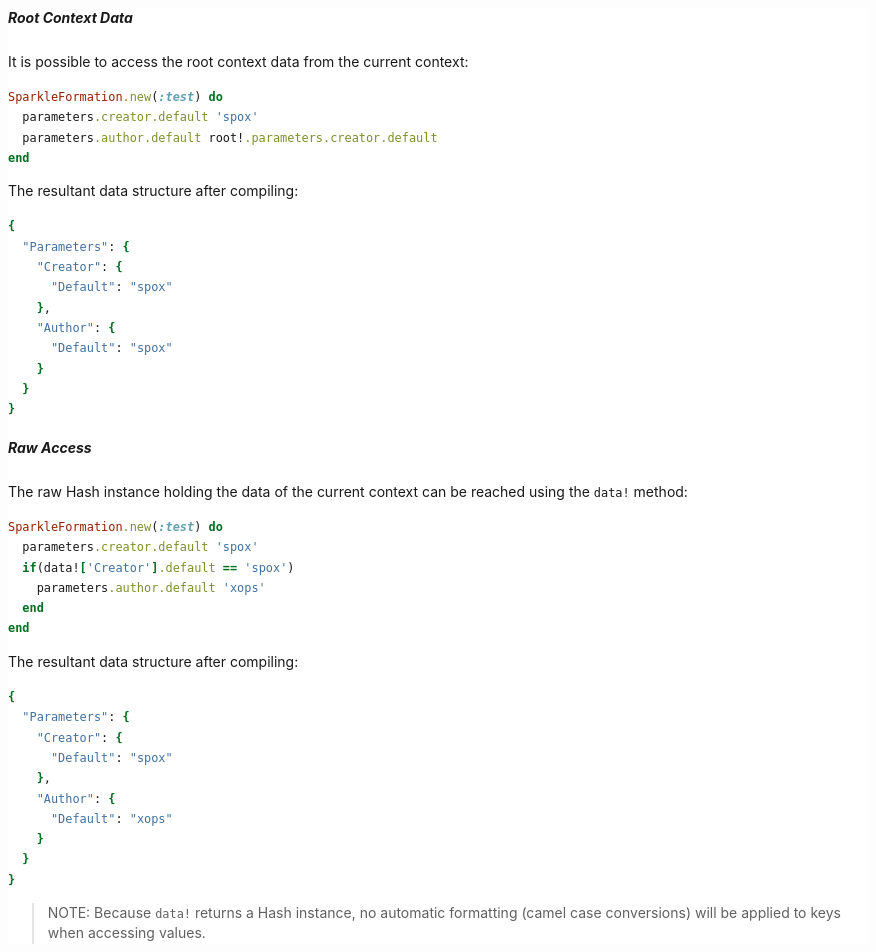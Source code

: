 
##### Root Context Data

It is possible to access the root context data from the current
context:

```ruby
SparkleFormation.new(:test) do
  parameters.creator.default 'spox'
  parameters.author.default root!.parameters.creator.default
end
```

The resultant data structure after compiling:

```ruby
{
  "Parameters": {
    "Creator": {
      "Default": "spox"
    },
    "Author": {
      "Default": "spox"
    }
  }
}
```

##### Raw Access

The raw Hash instance holding the data of the current context
can be reached using the `data!` method:

```ruby
SparkleFormation.new(:test) do
  parameters.creator.default 'spox'
  if(data!['Creator'].default == 'spox')
    parameters.author.default 'xops'
  end
end
```

The resultant data structure after compiling:

```ruby
{
  "Parameters": {
    "Creator": {
      "Default": "spox"
    },
    "Author": {
      "Default": "xops"
    }
  }
}
```
> NOTE: Because `data!` returns a Hash instance, no automatic formatting
> (camel case conversions) will be applied to keys when accessing values.
